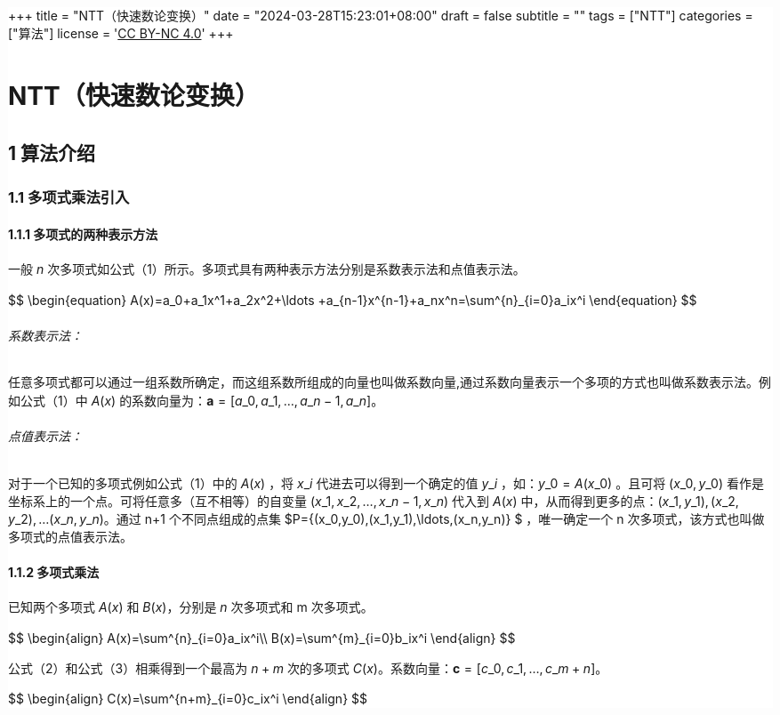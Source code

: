 +++
title = "NTT（快速数论变换）"
date = "2024-03-28T15:23:01+08:00"
draft = false
subtitle = ""
tags = ["NTT"]
categories = ["算法"]
license = '<a rel="license external nofollow noopener noreferrer" href="https://creativecommons.org/licenses/by-nc/4.0/" target="_blank">CC BY-NC 4.0</a>'
+++
# NTT（快速数论变换）

## 1 算法介绍

### 1.1 多项式乘法引入

#### 1.1.1 多项式的两种表示方法

一般 $n$ 次多项式如公式（1）所示。多项式具有两种表示方法分别是系数表示法和点值表示法。

<div>$$
\begin{equation}
A(x)=a_0+a_1x^1+a_2x^2+\ldots +a_{n-1}x^{n-1}+a_nx^n=\sum^{n}_{i=0}a_ix^i
\end{equation}
$$</div>

###### 系数表示法：

任意多项式都可以通过一组系数所确定，而这组系数所组成的向量也叫做系数向量,通过系数向量表示一个多项的方式也叫做系数表示法。例如公式（1）中 $A(x)$ 的系数向量为：$\mathbf{a}=[a\_0  ,a\_1,\ldots,a\_{n-1},a\_n]$。

###### 点值表示法：

对于一个已知的多项式例如公式（1）中的 $A(x)$ ，将 $x\_i$ 代进去可以得到一个确定的值 $y\_i$ ，如：$y\_0=A(x\_0)$ 。且可将 $(x\_0,y\_0)$ 看作是坐标系上的一个点。可将任意多（互不相等）的自变量 $( x\_1,x\_2,\ldots,x\_{n-1}, x\_n)$ 代入到 $A(x)$ 中，从而得到更多的点：$(x\_1,y\_1),(x\_2,y\_2),\ldots(x\_n,y\_n)$。通过 n+1 个不同点组成的点集 $P=\{(x\_0,y\_0),(x\_1,y\_1),\ldots,(x\_n,y\_n)\} $ ，唯一确定一个 n 次多项式，该方式也叫做多项式的点值表示法。

#### 1.1.2 多项式乘法

已知两个多项式 $A(x)$ 和 $B(x)$，分别是 $n$ 次多项式和 m 次多项式。

<div>$$
\begin{align}
A(x)=\sum^{n}_{i=0}a_ix^i\\
B(x)=\sum^{m}_{i=0}b_ix^i
\end{align}
$$</div>

公式（2）和公式（3）相乘得到一个最高为 $n+m$ 次的多项式 $C(x)$。系数向量：$\mathbf{c}=[c\_0  ,c\_1,\ldots,c\_{m+n}]$。

<div>$$
\begin{align}
C(x)=\sum^{n+m}_{i=0}c_ix^i
\end{align}
$$</div>
